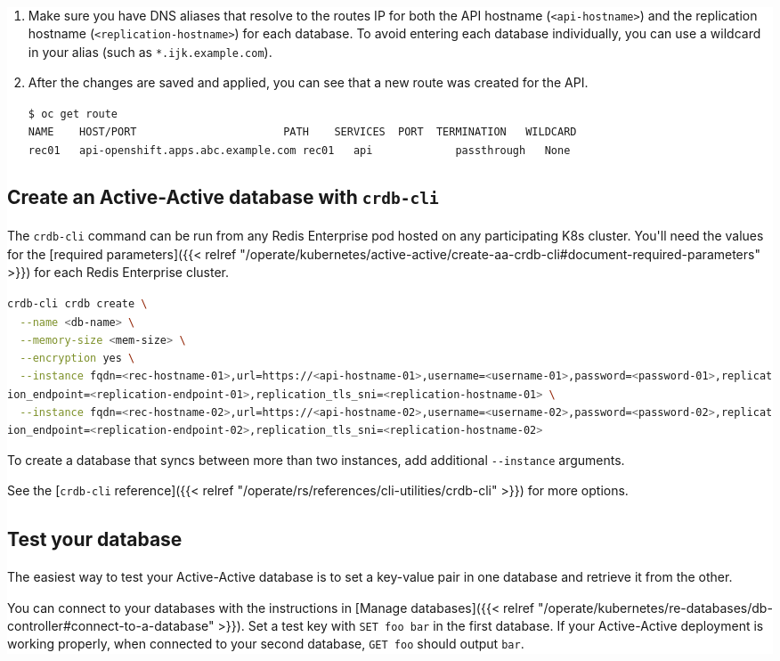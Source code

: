 1. Make sure you have DNS aliases that resolve to the routes IP for both the API hostname (`<api-hostname>`) and the replication hostname (`<replication-hostname>`) for each database. To avoid entering each database individually, you can use a wildcard in your alias (such as `*.ijk.example.com`).

1. After the changes are saved and applied, you can see that a new route was created for the API.

    ```sh
    $ oc get route
    NAME    HOST/PORT                       PATH    SERVICES  PORT  TERMINATION   WILDCARD
    rec01   api-openshift.apps.abc.example.com rec01   api             passthrough   None
    ```

## Create an Active-Active database with `crdb-cli`

The `crdb-cli` command can be run from any Redis Enterprise pod hosted on any participating K8s cluster. You'll need the values for the [required parameters]({{< relref "/operate/kubernetes/active-active/create-aa-crdb-cli#document-required-parameters" >}}) for each Redis Enterprise cluster.

```sh
crdb-cli crdb create \
  --name <db-name> \
  --memory-size <mem-size> \
  --encryption yes \
  --instance fqdn=<rec-hostname-01>,url=https://<api-hostname-01>,username=<username-01>,password=<password-01>,replication_endpoint=<replication-endpoint-01>,replication_tls_sni=<replication-hostname-01> \
  --instance fqdn=<rec-hostname-02>,url=https://<api-hostname-02>,username=<username-02>,password=<password-02>,replication_endpoint=<replication-endpoint-02>,replication_tls_sni=<replication-hostname-02>
```

To create a database that syncs between more than two instances, add additional `--instance` arguments.

See the [`crdb-cli` reference]({{< relref "/operate/rs/references/cli-utilities/crdb-cli" >}}) for more options.

## Test your database

The easiest way to test your Active-Active database is to set a key-value pair in one database and retrieve it from the other.

You can connect to your databases with the instructions in [Manage databases]({{< relref "/operate/kubernetes/re-databases/db-controller#connect-to-a-database" >}}). Set a test key with `SET foo bar` in the first database. If your Active-Active deployment is working properly, when connected to your second database, `GET foo` should output `bar`.
